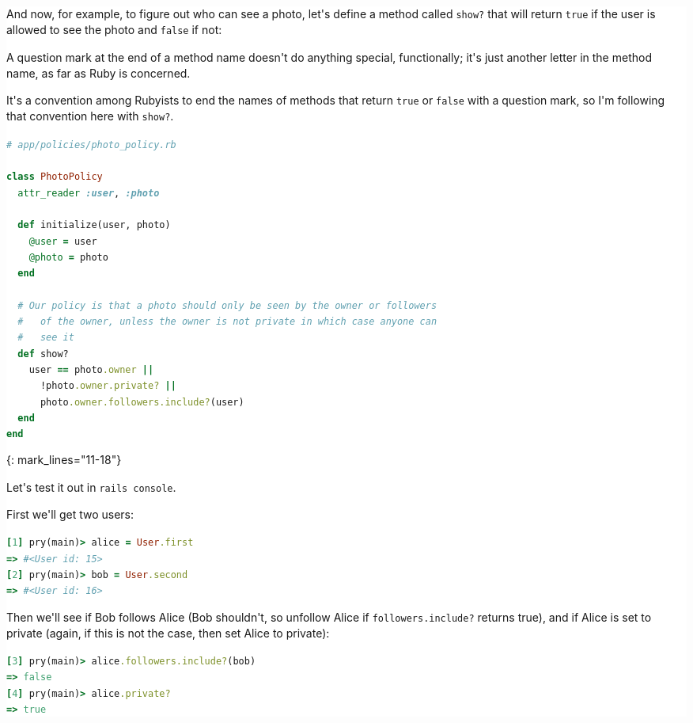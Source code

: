 And now, for example, to figure out who can see a photo, let's define a method called `show?` that will return `true` if the user is allowed to see the photo and `false` if not:

<aside markdown="1">
A question mark at the end of a method name doesn't do anything special, functionally; it's just another letter in the method name, as far as Ruby is concerned.

It's a convention among Rubyists to end the names of methods that return `true` or `false` with a question mark, so I'm following that convention here with `show?`.
</aside>

```ruby
# app/policies/photo_policy.rb

class PhotoPolicy
  attr_reader :user, :photo

  def initialize(user, photo)
    @user = user
    @photo = photo
  end

  # Our policy is that a photo should only be seen by the owner or followers
  #   of the owner, unless the owner is not private in which case anyone can
  #   see it
  def show?
    user == photo.owner ||
      !photo.owner.private? ||
      photo.owner.followers.include?(user)
  end
end
```
{: mark_lines="11-18"}

Let's test it out in `rails console`.

First we'll get two users:

```ruby
[1] pry(main)> alice = User.first
=> #<User id: 15>
[2] pry(main)> bob = User.second
=> #<User id: 16>
```

Then we'll see if Bob follows Alice (Bob shouldn't, so unfollow Alice if `followers.include?` returns true), and if Alice is set to private (again, if this is not the case, then set Alice to private): 

```ruby
[3] pry(main)> alice.followers.include?(bob)
=> false
[4] pry(main)> alice.private?
=> true
```
